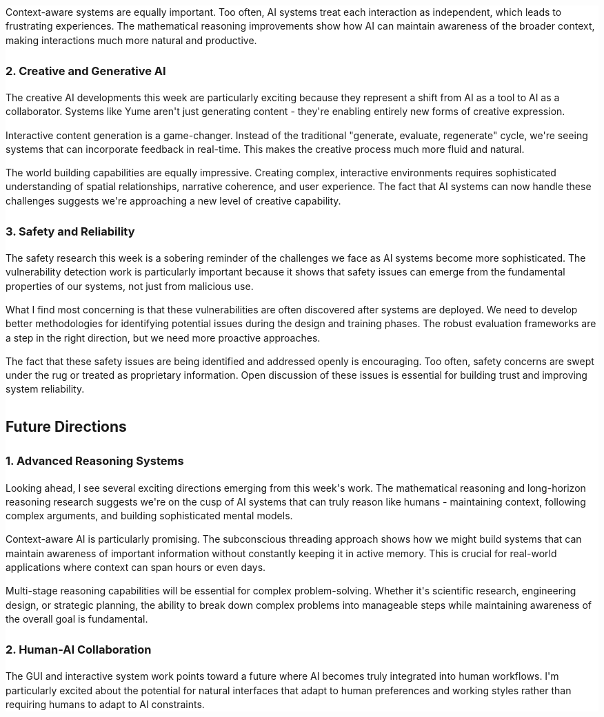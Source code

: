 Context-aware systems are equally important. Too often, AI systems treat each interaction as independent, which leads to frustrating experiences. The mathematical reasoning improvements show how AI can maintain awareness of the broader context, making interactions much more natural and productive.

### 2. Creative and Generative AI
The creative AI developments this week are particularly exciting because they represent a shift from AI as a tool to AI as a collaborator. Systems like Yume aren't just generating content - they're enabling entirely new forms of creative expression.

Interactive content generation is a game-changer. Instead of the traditional "generate, evaluate, regenerate" cycle, we're seeing systems that can incorporate feedback in real-time. This makes the creative process much more fluid and natural.

The world building capabilities are equally impressive. Creating complex, interactive environments requires sophisticated understanding of spatial relationships, narrative coherence, and user experience. The fact that AI systems can now handle these challenges suggests we're approaching a new level of creative capability.

### 3. Safety and Reliability
The safety research this week is a sobering reminder of the challenges we face as AI systems become more sophisticated. The vulnerability detection work is particularly important because it shows that safety issues can emerge from the fundamental properties of our systems, not just from malicious use.

What I find most concerning is that these vulnerabilities are often discovered after systems are deployed. We need to develop better methodologies for identifying potential issues during the design and training phases. The robust evaluation frameworks are a step in the right direction, but we need more proactive approaches.

The fact that these safety issues are being identified and addressed openly is encouraging. Too often, safety concerns are swept under the rug or treated as proprietary information. Open discussion of these issues is essential for building trust and improving system reliability.

## Future Directions

### 1. Advanced Reasoning Systems
Looking ahead, I see several exciting directions emerging from this week's work. The mathematical reasoning and long-horizon reasoning research suggests we're on the cusp of AI systems that can truly reason like humans - maintaining context, following complex arguments, and building sophisticated mental models.

Context-aware AI is particularly promising. The subconscious threading approach shows how we might build systems that can maintain awareness of important information without constantly keeping it in active memory. This is crucial for real-world applications where context can span hours or even days.

Multi-stage reasoning capabilities will be essential for complex problem-solving. Whether it's scientific research, engineering design, or strategic planning, the ability to break down complex problems into manageable steps while maintaining awareness of the overall goal is fundamental.

### 2. Human-AI Collaboration
The GUI and interactive system work points toward a future where AI becomes truly integrated into human workflows. I'm particularly excited about the potential for natural interfaces that adapt to human preferences and working styles rather than requiring humans to adapt to AI constraints.
